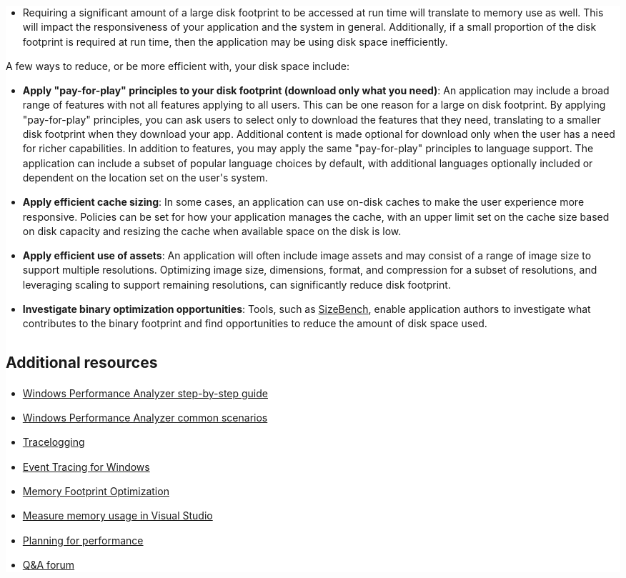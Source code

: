 - Requiring a significant amount of a large disk footprint to be accessed at run time will translate to memory use as well. This will impact the responsiveness of your application and the system in general. Additionally, if a small proportion of the disk footprint is required at run time, then the application may be using disk space inefficiently.

A few ways to reduce, or be more efficient with, your disk space include:

- **Apply "pay-for-play" principles to your disk footprint  (download only what you need)**: An application may include a broad range of features with not all features applying to all users. This can be one reason for a large on disk footprint. By applying "pay-for-play" principles, you can ask users to select only to download the features that they need, translating to a smaller disk footprint when they download your app. Additional content is made optional for download only when the user has a need for richer capabilities. In addition to features, you may apply the same "pay-for-play" principles to language support. The application can include a subset of popular language choices by default, with additional languages optionally included or dependent on the location set on the user's system.

- **Apply efficient cache sizing**: In some cases, an application can use on-disk caches to make the user experience more responsive. Policies can be set for how your application manages the cache, with an upper limit set on the cache size based on disk capacity and resizing the cache when available space on the disk is low.

- **Apply efficient use of assets**: An application will often include image assets and may consist of a range of image size to support multiple resolutions. Optimizing image size, dimensions, format, and compression for a subset of resolutions, and leveraging scaling to support remaining resolutions, can significantly reduce disk footprint.

- **Investigate binary optimization opportunities**: Tools, such as [SizeBench](https://devblogs.microsoft.com/performance-diagnostics/sizebench-a-new-tool-for-analyzing-windows-binary-size/), enable application authors to investigate what contributes to the binary footprint and find opportunities to reduce the amount of disk space used.

## Additional resources

- [Windows Performance Analyzer step-by-step guide](/windows-hardware/test/wpt/wpa-step-by-step-guide)

- [Windows Performance Analyzer common scenarios](/windows-hardware/test/wpt/windows-performance-analyzer-common-scenarios)

- [Tracelogging](/windows/win32/tracelogging/trace-logging-portal)

- [Event Tracing for Windows](/windows-hardware/test/wpt/event-tracing-for-windows)

- [Memory Footprint Optimization](/windows-hardware/test/wpt/memory-footprint-optimization)

- [Measure memory usage in Visual Studio](/visualstudio/profiling/memory-usage)

- [Planning for performance](/windows/uwp/debug-test-perf/planning-and-measuring-performance)

- [Q&A forum](/answers/questions/679026/performance-monitor-to-log-cpu-amp-memory-usage.html)
